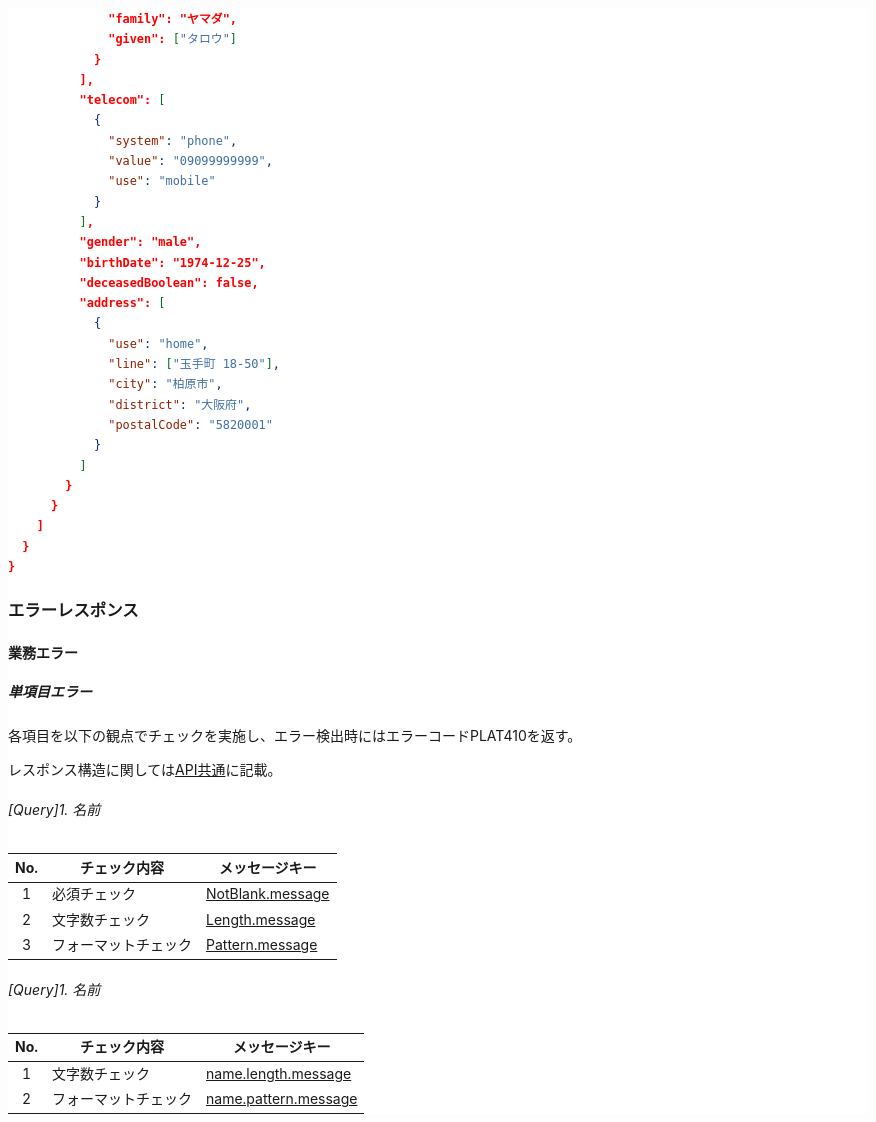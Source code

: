 ```json title="正常終了"
              "family": "ヤマダ",
              "given": ["タロウ"]
            }
          ],
          "telecom": [
            {
              "system": "phone",
              "value": "09099999999",
              "use": "mobile"
            }
          ],
          "gender": "male",
          "birthDate": "1974-12-25",
          "deceasedBoolean": false,
          "address": [
            {
              "use": "home",
              "line": ["玉手町 18-50"],
              "city": "柏原市",
              "district": "大阪府",
              "postalCode": "5820001"
            }
          ]
        }
      }
    ]
  }
}
```

### エラーレスポンス
#### 業務エラー
##### 単項目エラー
各項目を以下の観点でチェックを実施し、エラー検出時にはエラーコードPLAT410を返す。

レスポンス構造に関しては[API共通](../../../API_common.md)に記載。

###### [Query]1. 名前
| No. | チェック内容 | メッセージキー |
| :-: | ------------ | ------------- |
|1| 必須チェック | [NotBlank.message](../../../APIエラーレスポンス一覧.md#notblankmessage) |
|2| 文字数チェック | [Length.message](../../../APIエラーレスポンス一覧#length.message) |
|3| フォーマットチェック | [Pattern.message](../../../APIエラーレスポンス一覧.md#patternmessage) |


###### [Query]1. 名前
| No. | チェック内容 | メッセージキー |
| :-: | ------------ | ------------- |
|1| 文字数チェック | [name.length.message](../../../APIエラーレスポンス一覧#namelengthmessage) |
|2| フォーマットチェック | [name.pattern.message](../../../APIエラーレスポンス一覧.md#namepatternmessage) |
